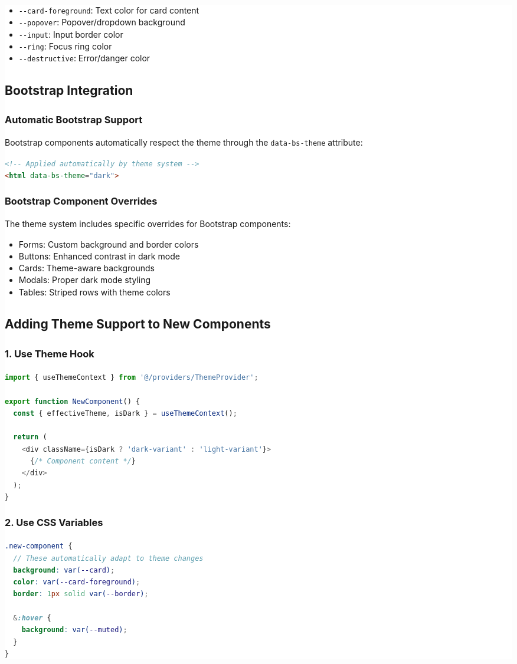 - `--card-foreground`: Text color for card content
- `--popover`: Popover/dropdown background
- `--input`: Input border color
- `--ring`: Focus ring color
- `--destructive`: Error/danger color

## Bootstrap Integration

### Automatic Bootstrap Support

Bootstrap components automatically respect the theme through the `data-bs-theme` attribute:

```html
<!-- Applied automatically by theme system -->
<html data-bs-theme="dark">
```

### Bootstrap Component Overrides

The theme system includes specific overrides for Bootstrap components:

- Forms: Custom background and border colors
- Buttons: Enhanced contrast in dark mode
- Cards: Theme-aware backgrounds
- Modals: Proper dark mode styling
- Tables: Striped rows with theme colors

## Adding Theme Support to New Components

### 1. Use Theme Hook

```typescript
import { useThemeContext } from '@/providers/ThemeProvider';

export function NewComponent() {
  const { effectiveTheme, isDark } = useThemeContext();
  
  return (
    <div className={isDark ? 'dark-variant' : 'light-variant'}>
      {/* Component content */}
    </div>
  );
}
```

### 2. Use CSS Variables

```scss
.new-component {
  // These automatically adapt to theme changes
  background: var(--card);
  color: var(--card-foreground);
  border: 1px solid var(--border);
  
  &:hover {
    background: var(--muted);
  }
}
```

